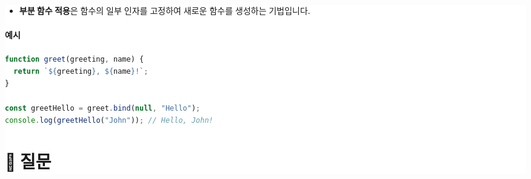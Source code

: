 - **부분 함수 적용**은 함수의 일부 인자를 고정하여 새로운 함수를 생성하는 기법입니다.

#### 예시

```javascript
function greet(greeting, name) {
  return `${greeting}, ${name}!`;
}

const greetHello = greet.bind(null, "Hello");
console.log(greetHello("John")); // Hello, John!
```

# 🧐 질문
